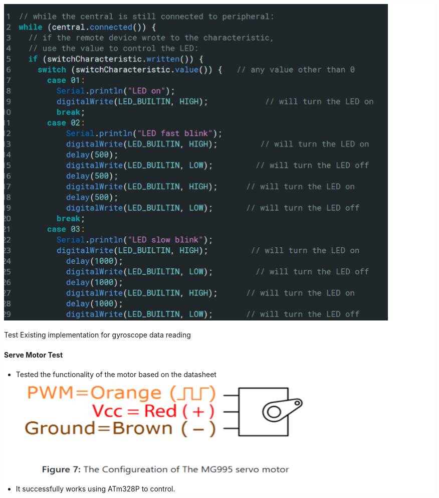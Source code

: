 ![alt text](image-3.png)

Test Existing implementation for gyroscope data reading

#### Serve Motor Test

* Tested the functionality of the motor based on the datasheet
![alt text](image-4.png)
* It successfully works using ATm328P to control.
